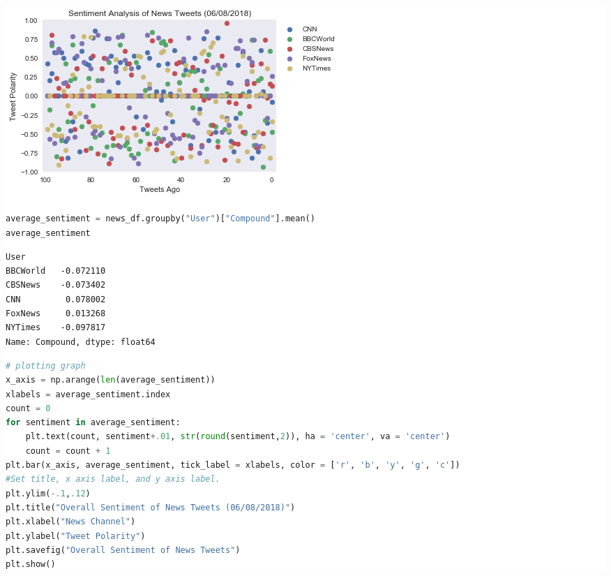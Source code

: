 
![png](output_5_0.png)



```python
average_sentiment = news_df.groupby("User")["Compound"].mean()
average_sentiment
```




    User
    BBCWorld   -0.072110
    CBSNews    -0.073402
    CNN         0.078002
    FoxNews     0.013268
    NYTimes    -0.097817
    Name: Compound, dtype: float64




```python
# plotting graph
x_axis = np.arange(len(average_sentiment))
xlabels = average_sentiment.index
count = 0
for sentiment in average_sentiment:
    plt.text(count, sentiment+.01, str(round(sentiment,2)), ha = 'center', va = 'center')
    count = count + 1
plt.bar(x_axis, average_sentiment, tick_label = xlabels, color = ['r', 'b', 'y', 'g', 'c'])
#Set title, x axis label, and y axis label.
plt.ylim(-.1,.12)
plt.title("Overall Sentiment of News Tweets (06/08/2018)")
plt.xlabel("News Channel")
plt.ylabel("Tweet Polarity")
plt.savefig("Overall Sentiment of News Tweets")
plt.show()
```

